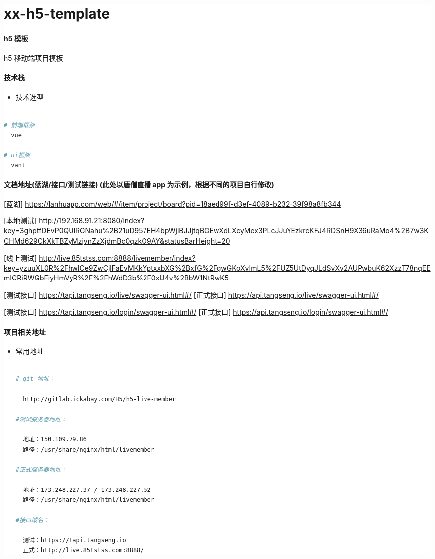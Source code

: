 # xx-h5-template

#### h5 模板

h5 移动端项目模板

#### 技术栈

- 技术选型

```bash

# 前端框架
  vue

# ui框架
  vant

```

#### 文档地址(蓝湖/接口/测试链接) (此处以唐僧直播 app 为示例，根据不同的项目自行修改)

[蓝湖] https://lanhuapp.com/web/#/item/project/board?pid=18aed99f-d3ef-4089-b232-39f98a8fb344

[本地测试] http://192.168.91.21:8080/index?key=3ghptfDEvP0QUlRGNahu%2B21uD957EH4bpWjiBJJjtqBGEwXdLXcyMex3PLcJJuYEzkrcKFJ4RDSnH9X36uRaMo4%2B7w3KCHMd629CkXkTBZyMzjvnZzXjdmBc0qzkO9AY&statusBarHeight=20

[线上测试] http://live.85tstss.com:8888/livemember/index?key=yzuuXL0R%2FhwlCe9ZwCjlFaEvMKkYptxxbXG%2BxfG%2FgwGKoXvImL5%2FUZ5UtDyqJLdSvXv2AUPwbuK62XzzT78nqEEmICRiRWGbFiyHmVyR%2F%2FhWdD3b%2F0xU4v%2BbW1NtRwK5

[测试接口] https://tapi.tangseng.io/live/swagger-ui.html#/
[正式接口] https://api.tangseng.io/live/swagger-ui.html#/

[测试接口] https://tapi.tangseng.io/login/swagger-ui.html#/
[正式接口] https://api.tangseng.io/login/swagger-ui.html#/

#### 项目相关地址

- 常用地址

  ```bash

  # git 地址：

    http://gitlab.ickabay.com/H5/h5-live-member

  #测试服务器地址：

    地址：150.109.79.86
    路径：/usr/share/nginx/html/livemember

  #正式服务器地址：

    地址：173.248.227.37 / 173.248.227.52
    路径：/usr/share/nginx/html/livemember

  #接口域名：

    测试：https://tapi.tangseng.io
    正式：http://live.85tstss.com:8888/

  ```
